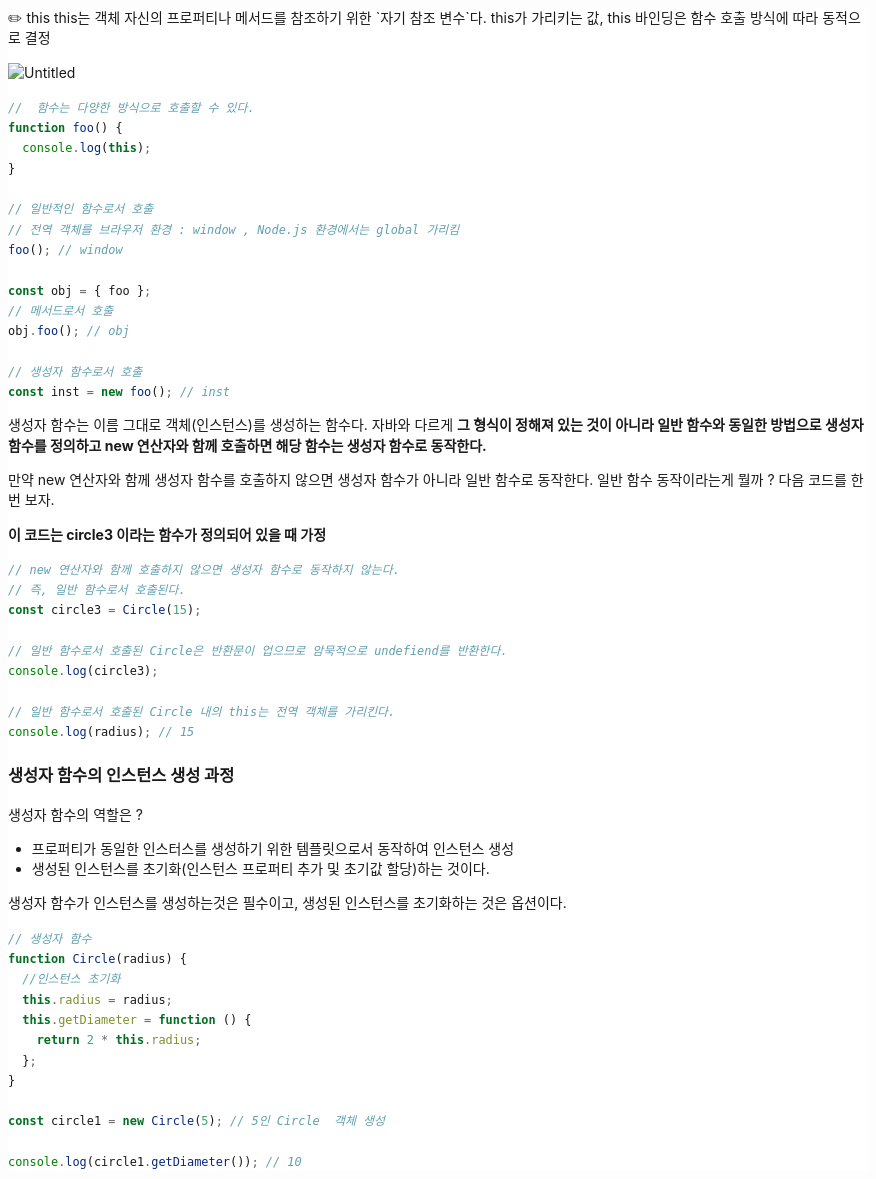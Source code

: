 <aside>
✏️ this 
this는 객체 자신의 프로퍼티나 메서드를 참조하기 위한 `자기 참조 변수`다. this가 가리키는 값, this 바인딩은 함수 호출 방식에 따라 동적으로 결정

![Untitled](https://prod-files-secure.s3.us-west-2.amazonaws.com/d3e10ddd-538a-4001-8f92-e9636e09b4f4/2828512a-dcea-4b97-9f65-7be73398ee26/Untitled.png)

</aside>

```jsx
//  함수는 다양한 방식으로 호출할 수 있다.
function foo() {
  console.log(this);
}

// 일반적인 함수로서 호출
// 전역 객체를 브라우저 환경 : window , Node.js 환경에서는 global 가리킴
foo(); // window

const obj = { foo };
// 메서드로서 호출
obj.foo(); // obj

// 생성자 함수로서 호출
const inst = new foo(); // inst
```

생성자 함수는 이름 그대로 객체(인스턴스)를 생성하는 함수다. 자바와 다르게 **그 형식이 정해져 있는 것이 아니라 일반 함수와 동일한 방법으로 생성자 함수를 정의하고 new 연산자와 함께 호출하면 해당 함수는 생성자 함수로 동작한다.**

만약 new 연산자와 함께 생성자 함수를 호출하지 않으면 생성자 함수가 아니라 일반 함수로 동작한다. 일반 함수 동작이라는게 뭘까 ? 다음 코드를 한번 보자.

**이 코드는 circle3 이라는 함수가 정의되어 있을 때 가정**

```jsx
// new 연산자와 함께 호출하지 않으면 생성자 함수로 동작하지 않는다.
// 즉, 일반 함수로서 호출된다.
const circle3 = Circle(15);

// 일반 함수로서 호출된 Circle은 반환문이 업으므로 암묵적으로 undefiend를 반환한다.
console.log(circle3);

// 일반 함수로서 호출된 Circle 내의 this는 전역 객체를 가리킨다.
console.log(radius); // 15
```

### 생성자 함수의 인스턴스 생성 과정

생성자 함수의 역할은 ?

- 프로퍼티가 동일한 인스터스를 생성하기 위한 템플릿으로서 동작하여 인스턴스 생성
- 생성된 인스턴스를 초기화(인스턴스 프로퍼티 추가 및 초기값 할당)하는 것이다.

생성자 함수가 인스턴스를 생성하는것은 필수이고, 생성된 인스턴스를 초기화하는 것은 옵션이다.

```jsx
// 생성자 함수
function Circle(radius) {
  //인스턴스 초기화
  this.radius = radius;
  this.getDiameter = function () {
    return 2 * this.radius;
  };
}

const circle1 = new Circle(5); // 5인 Circle  객체 생성

console.log(circle1.getDiameter()); // 10
```
